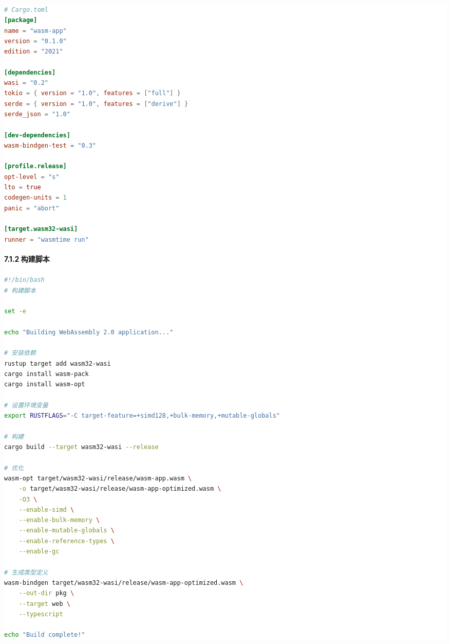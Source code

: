 ```toml
# Cargo.toml
[package]
name = "wasm-app"
version = "0.1.0"
edition = "2021"

[dependencies]
wasi = "0.2"
tokio = { version = "1.0", features = ["full"] }
serde = { version = "1.0", features = ["derive"] }
serde_json = "1.0"

[dev-dependencies]
wasm-bindgen-test = "0.3"

[profile.release]
opt-level = "s"
lto = true
codegen-units = 1
panic = "abort"

[target.wasm32-wasi]
runner = "wasmtime run"
```

#### 7.1.2 构建脚本

```bash
#!/bin/bash
# 构建脚本

set -e

echo "Building WebAssembly 2.0 application..."

# 安装依赖
rustup target add wasm32-wasi
cargo install wasm-pack
cargo install wasm-opt

# 设置环境变量
export RUSTFLAGS="-C target-feature=+simd128,+bulk-memory,+mutable-globals"

# 构建
cargo build --target wasm32-wasi --release

# 优化
wasm-opt target/wasm32-wasi/release/wasm-app.wasm \
    -o target/wasm32-wasi/release/wasm-app-optimized.wasm \
    -O3 \
    --enable-simd \
    --enable-bulk-memory \
    --enable-mutable-globals \
    --enable-reference-types \
    --enable-gc

# 生成类型定义
wasm-bindgen target/wasm32-wasi/release/wasm-app-optimized.wasm \
    --out-dir pkg \
    --target web \
    --typescript

echo "Build complete!"
```
